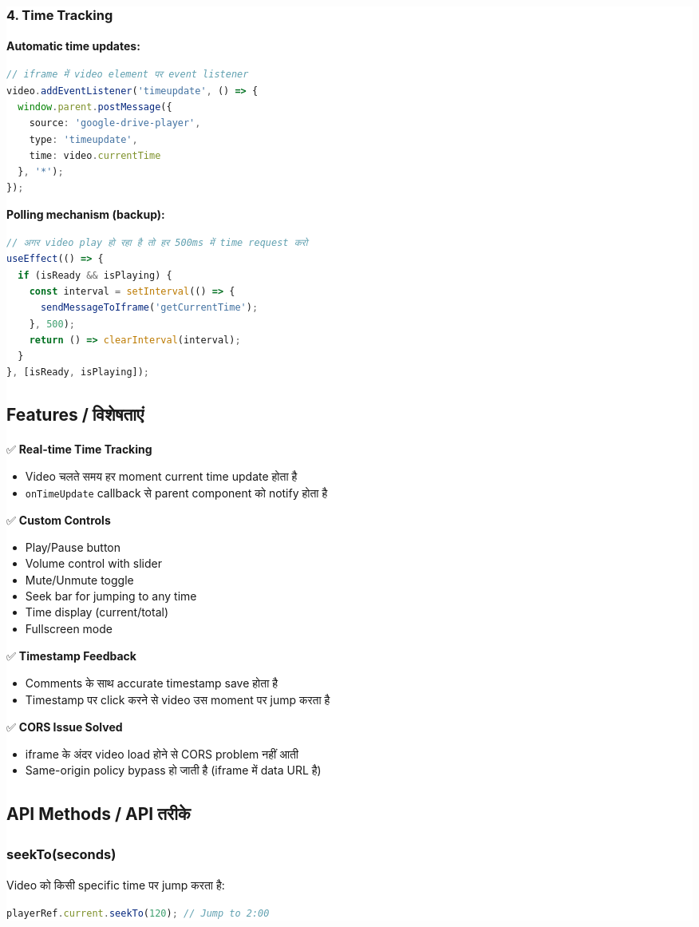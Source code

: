 ### 4. Time Tracking

**Automatic time updates:**
```typescript
// iframe में video element पर event listener
video.addEventListener('timeupdate', () => {
  window.parent.postMessage({
    source: 'google-drive-player',
    type: 'timeupdate',
    time: video.currentTime
  }, '*');
});
```

**Polling mechanism (backup):**
```typescript
// अगर video play हो रहा है तो हर 500ms में time request करो
useEffect(() => {
  if (isReady && isPlaying) {
    const interval = setInterval(() => {
      sendMessageToIframe('getCurrentTime');
    }, 500);
    return () => clearInterval(interval);
  }
}, [isReady, isPlaying]);
```

## Features / विशेषताएं

✅ **Real-time Time Tracking**
- Video चलते समय हर moment current time update होता है
- `onTimeUpdate` callback से parent component को notify होता है

✅ **Custom Controls**
- Play/Pause button
- Volume control with slider
- Mute/Unmute toggle
- Seek bar for jumping to any time
- Time display (current/total)
- Fullscreen mode

✅ **Timestamp Feedback**
- Comments के साथ accurate timestamp save होता है
- Timestamp पर click करने से video उस moment पर jump करता है

✅ **CORS Issue Solved**
- iframe के अंदर video load होने से CORS problem नहीं आती
- Same-origin policy bypass हो जाती है (iframe में data URL है)

## API Methods / API तरीके

### seekTo(seconds)
Video को किसी specific time पर jump करता है:
```typescript
playerRef.current.seekTo(120); // Jump to 2:00
```
